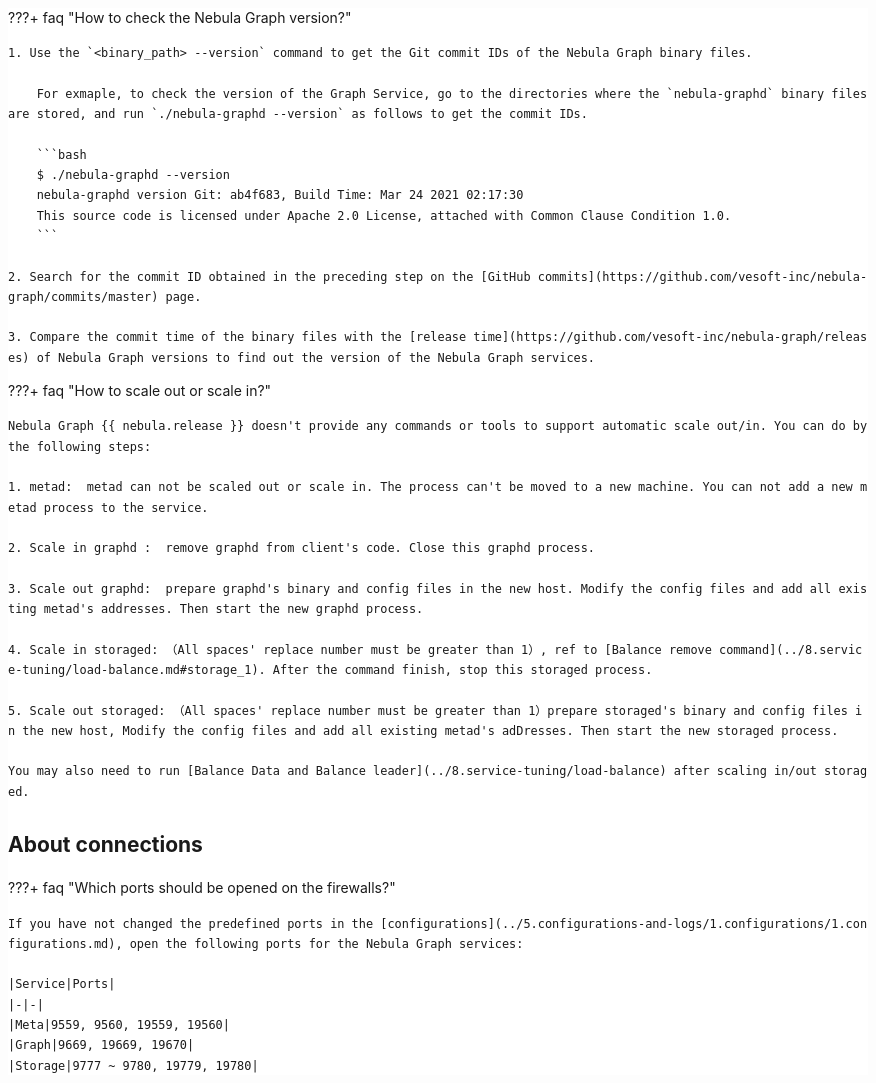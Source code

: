 ???+ faq "How to check the Nebula Graph version?"

    1. Use the `<binary_path> --version` command to get the Git commit IDs of the Nebula Graph binary files.
    
        For exmaple, to check the version of the Graph Service, go to the directories where the `nebula-graphd` binary files are stored, and run `./nebula-graphd --version` as follows to get the commit IDs.
    
        ```bash
        $ ./nebula-graphd --version
        nebula-graphd version Git: ab4f683, Build Time: Mar 24 2021 02:17:30
        This source code is licensed under Apache 2.0 License, attached with Common Clause Condition 1.0.
        ```

    2. Search for the commit ID obtained in the preceding step on the [GitHub commits](https://github.com/vesoft-inc/nebula-graph/commits/master) page.
    
    3. Compare the commit time of the binary files with the [release time](https://github.com/vesoft-inc/nebula-graph/releases) of Nebula Graph versions to find out the version of the Nebula Graph services.


???+ faq "How to scale out or scale in?"

    Nebula Graph {{ nebula.release }} doesn't provide any commands or tools to support automatic scale out/in. You can do by the following steps: 

    1. metad:  metad can not be scaled out or scale in. The process can't be moved to a new machine. You can not add a new metad process to the service.
   
    2. Scale in graphd :  remove graphd from client's code. Close this graphd process.
    
    3. Scale out graphd:  prepare graphd's binary and config files in the new host. Modify the config files and add all existing metad's addresses. Then start the new graphd process.
    
    4. Scale in storaged: （All spaces' replace number must be greater than 1）, ref to [Balance remove command](../8.service-tuning/load-balance.md#storage_1). After the command finish, stop this storaged process.
    
    5. Scale out storaged: （All spaces' replace number must be greater than 1）prepare storaged's binary and config files in the new host, Modify the config files and add all existing metad's adDresses. Then start the new storaged process.

    You may also need to run [Balance Data and Balance leader](../8.service-tuning/load-balance) after scaling in/out storaged. 

## About connections

???+ faq "Which ports should be opened on the firewalls?"

    If you have not changed the predefined ports in the [configurations](../5.configurations-and-logs/1.configurations/1.configurations.md), open the following ports for the Nebula Graph services:

    |Service|Ports|
    |-|-|
    |Meta|9559, 9560, 19559, 19560|
    |Graph|9669, 19669, 19670|
    |Storage|9777 ~ 9780, 19779, 19780|
